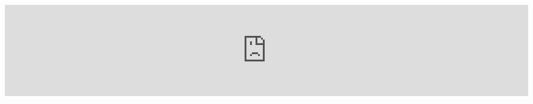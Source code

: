 <iframe id="iframehtml5" width="100%" height="100%" src="https://game316009.konggames.com/gamez/0031/6009/live/index.html" frameborder="0" border="0" scrolling="no" class="iframe-default" allowfullscreen></iframe>
